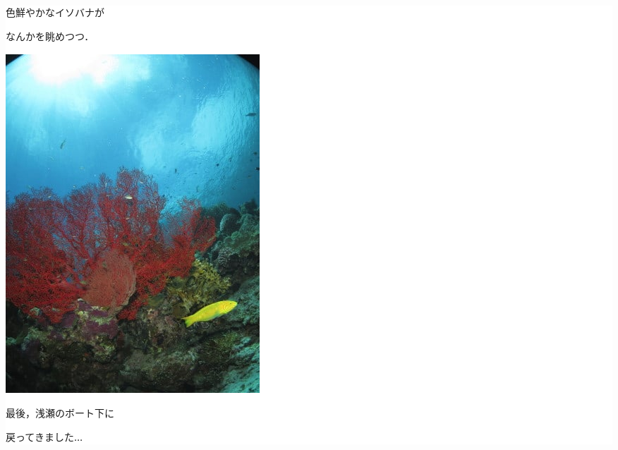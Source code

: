 


色鮮やかなイソバナが


なんかを眺めつつ．




![9bd819dfade8843de8837143a5c0af89.jpg](images/9bd819dfade8843de8837143a5c0af89.jpg)




最後，浅瀬のボート下に


戻ってきました…



